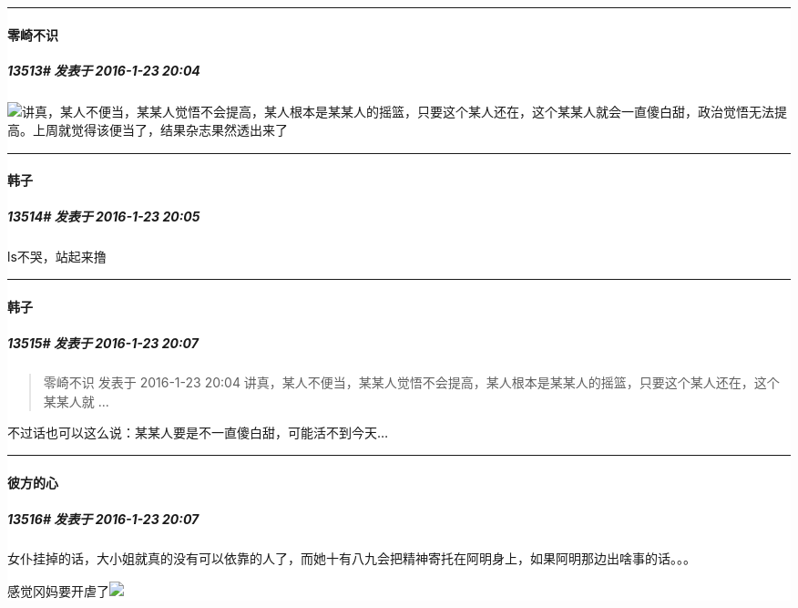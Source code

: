 





-----

####  零崎不识  
##### 13513#       发表于 2016-1-23 20:04



<img src="https://static.saraba1st.com/image/smiley/face/130.gif" referrerpolicy="no-referrer">讲真，某人不便当，某某人觉悟不会提高，某人根本是某某人的摇篮，只要这个某人还在，这个某某人就会一直傻白甜，政治觉悟无法提高。上周就觉得该便当了，结果杂志果然透出来了







-----

####  韩子  
##### 13514#       发表于 2016-1-23 20:05




ls不哭，站起来撸







-----

####  韩子  
##### 13515#       发表于 2016-1-23 20:07



<blockquote>零崎不识 发表于 2016-1-23 20:04
讲真，某人不便当，某某人觉悟不会提高，某人根本是某某人的摇篮，只要这个某人还在，这个某某人就 ...</blockquote>
不过话也可以这么说：某某人要是不一直傻白甜，可能活不到今天…







-----

####  彼方的心  
##### 13516#       发表于 2016-1-23 20:07




女仆挂掉的话，大小姐就真的没有可以依靠的人了，而她十有八九会把精神寄托在阿明身上，如果阿明那边出啥事的话。。。


感觉冈妈要开虐了<img src="https://static.saraba1st.com/image/smiley/face/149.gif" referrerpolicy="no-referrer">

